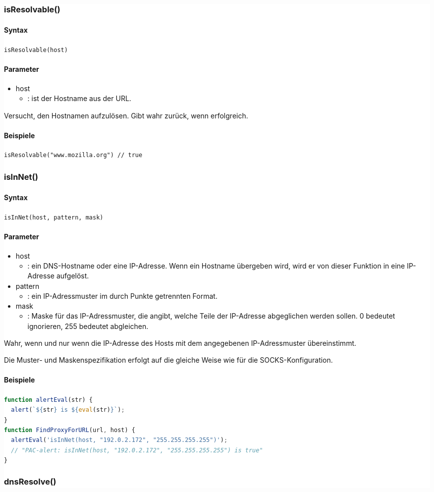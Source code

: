 ### isResolvable()

#### Syntax

```js-nolint
isResolvable(host)
```

#### Parameter

- host
  - : ist der Hostname aus der URL.

Versucht, den Hostnamen aufzulösen. Gibt wahr zurück, wenn erfolgreich.

#### Beispiele

```js-nolint
isResolvable("www.mozilla.org") // true
```

### isInNet()

#### Syntax

```js-nolint
isInNet(host, pattern, mask)
```

#### Parameter

- host
  - : ein DNS-Hostname oder eine IP-Adresse. Wenn ein Hostname übergeben wird, wird er von dieser Funktion in eine IP-Adresse aufgelöst.
- pattern
  - : ein IP-Adressmuster im durch Punkte getrennten Format.
- mask
  - : Maske für das IP-Adressmuster, die angibt, welche Teile der IP-Adresse abgeglichen werden sollen. 0 bedeutet ignorieren, 255 bedeutet abgleichen.

Wahr, wenn und nur wenn die IP-Adresse des Hosts mit dem angegebenen IP-Adressmuster übereinstimmt.

Die Muster- und Maskenspezifikation erfolgt auf die gleiche Weise wie für die SOCKS-Konfiguration.

#### Beispiele

```js
function alertEval(str) {
  alert(`${str} is ${eval(str)}`);
}
function FindProxyForURL(url, host) {
  alertEval('isInNet(host, "192.0.2.172", "255.255.255.255")');
  // "PAC-alert: isInNet(host, "192.0.2.172", "255.255.255.255") is true"
}
```

### dnsResolve()
